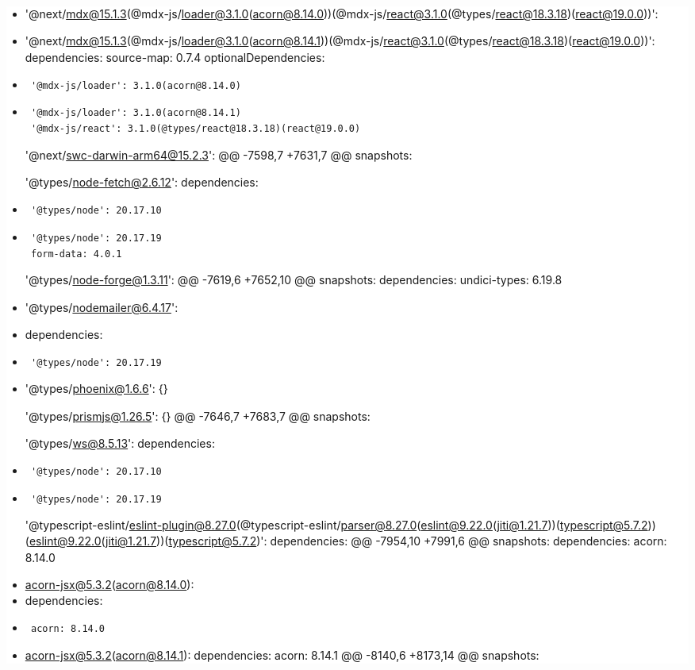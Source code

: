 -  '@next/mdx@15.1.3(@mdx-js/loader@3.1.0(acorn@8.14.0))(@mdx-js/react@3.1.0(@types/react@18.3.18)(react@19.0.0))':
+  '@next/mdx@15.1.3(@mdx-js/loader@3.1.0(acorn@8.14.1))(@mdx-js/react@3.1.0(@types/react@18.3.18)(react@19.0.0))':
     dependencies:
       source-map: 0.7.4
     optionalDependencies:
-      '@mdx-js/loader': 3.1.0(acorn@8.14.0)
+      '@mdx-js/loader': 3.1.0(acorn@8.14.1)
       '@mdx-js/react': 3.1.0(@types/react@18.3.18)(react@19.0.0)
 
   '@next/swc-darwin-arm64@15.2.3':
@@ -7598,7 +7631,7 @@ snapshots:
 
   '@types/node-fetch@2.6.12':
     dependencies:
-      '@types/node': 20.17.10
+      '@types/node': 20.17.19
       form-data: 4.0.1
 
   '@types/node-forge@1.3.11':
@@ -7619,6 +7652,10 @@ snapshots:
     dependencies:
       undici-types: 6.19.8
 
+  '@types/nodemailer@6.4.17':
+    dependencies:
+      '@types/node': 20.17.19
+
   '@types/phoenix@1.6.6': {}
 
   '@types/prismjs@1.26.5': {}
@@ -7646,7 +7683,7 @@ snapshots:
 
   '@types/ws@8.5.13':
     dependencies:
-      '@types/node': 20.17.10
+      '@types/node': 20.17.19
 
   '@typescript-eslint/eslint-plugin@8.27.0(@typescript-eslint/parser@8.27.0(eslint@9.22.0(jiti@1.21.7))(typescript@5.7.2))(eslint@9.22.0(jiti@1.21.7))(typescript@5.7.2)':
     dependencies:
@@ -7954,10 +7991,6 @@ snapshots:
     dependencies:
       acorn: 8.14.0
 
-  acorn-jsx@5.3.2(acorn@8.14.0):
-    dependencies:
-      acorn: 8.14.0
-
   acorn-jsx@5.3.2(acorn@8.14.1):
     dependencies:
       acorn: 8.14.1
@@ -8140,6 +8173,14 @@ snapshots:
 